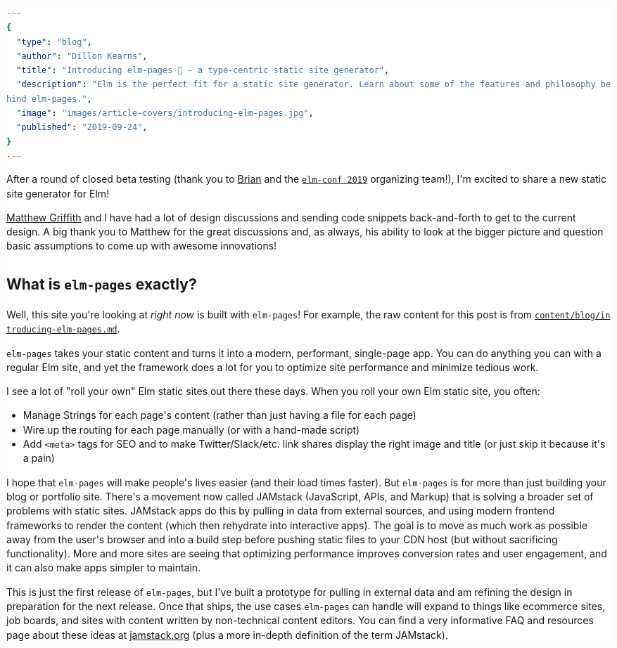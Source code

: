 ```yaml
---
{
  "type": "blog",
  "author": "Dillon Kearns",
  "title": "Introducing elm-pages 🚀 - a type-centric static site generator",
  "description": "Elm is the perfect fit for a static site generator. Learn about some of the features and philosophy behind elm-pages.",
  "image": "images/article-covers/introducing-elm-pages.jpg",
  "published": "2019-09-24",
}
---
```


After a round of closed beta testing (thank you to [Brian](https://twitter.com/brianhicks) and the [`elm-conf 2019`](https://2019.elm-conf.com/) organizing team!), I'm excited to share a new static site generator for Elm!

[Matthew Griffith](https://twitter.com/mech_elephant) and I have had a lot of design discussions and sending code snippets back-and-forth to get to the current design. A big thank you to Matthew for the great discussions and, as always, his ability to look at the bigger picture and question basic assumptions to come up with awesome innovations!

## What is `elm-pages` exactly?

Well, this site you're looking at _right now_ is built with `elm-pages`! For example, the raw content for this post is from [`content/blog/introducing-elm-pages.md`](https://github.com/dillonkearns/elm-pages/blob/master/examples/docs/content/blog/introducing-elm-pages.md).

`elm-pages` takes your static content and turns it into a modern, performant, single-page app. You can do anything you can with a regular Elm site, and yet the framework does a lot for you to optimize site performance and minimize tedious work.

I see a lot of "roll your own" Elm static sites out there these days. When you roll your own Elm static site, you often:

- Manage Strings for each page's content (rather than just having a file for each page)
- Wire up the routing for each page manually (or with a hand-made script)
- Add `<meta>` tags for SEO and to make Twitter/Slack/etc. link shares display the right image and title (or just skip it because it's a pain)

I hope that `elm-pages` will make people's lives easier (and their load times faster). But `elm-pages` is for more than just building your blog or portfolio site. There's a movement now called JAMstack (JavaScript, APIs, and Markup) that is solving a broader set of problems with static sites. JAMstack apps do this by pulling in data from external sources, and using modern frontend frameworks to render the content (which then rehydrate into interactive apps). The goal is to move as much work as possible away from the user's browser and into a build step before pushing static files to your CDN host (but without sacrificing functionality). More and more sites are seeing that optimizing performance improves conversion rates and user engagement, and it can also make apps simpler to maintain.

This is just the first release of `elm-pages`, but I've built a prototype for pulling in external data and am refining the design in preparation for the next release. Once that ships, the use cases `elm-pages` can handle will expand to things like ecommerce sites, job boards, and sites with content written by non-technical content editors. You can find a very informative FAQ and resources page about these ideas at [jamstack.org](https://jamstack.org/) (plus a more in-depth definition of the term JAMstack).
